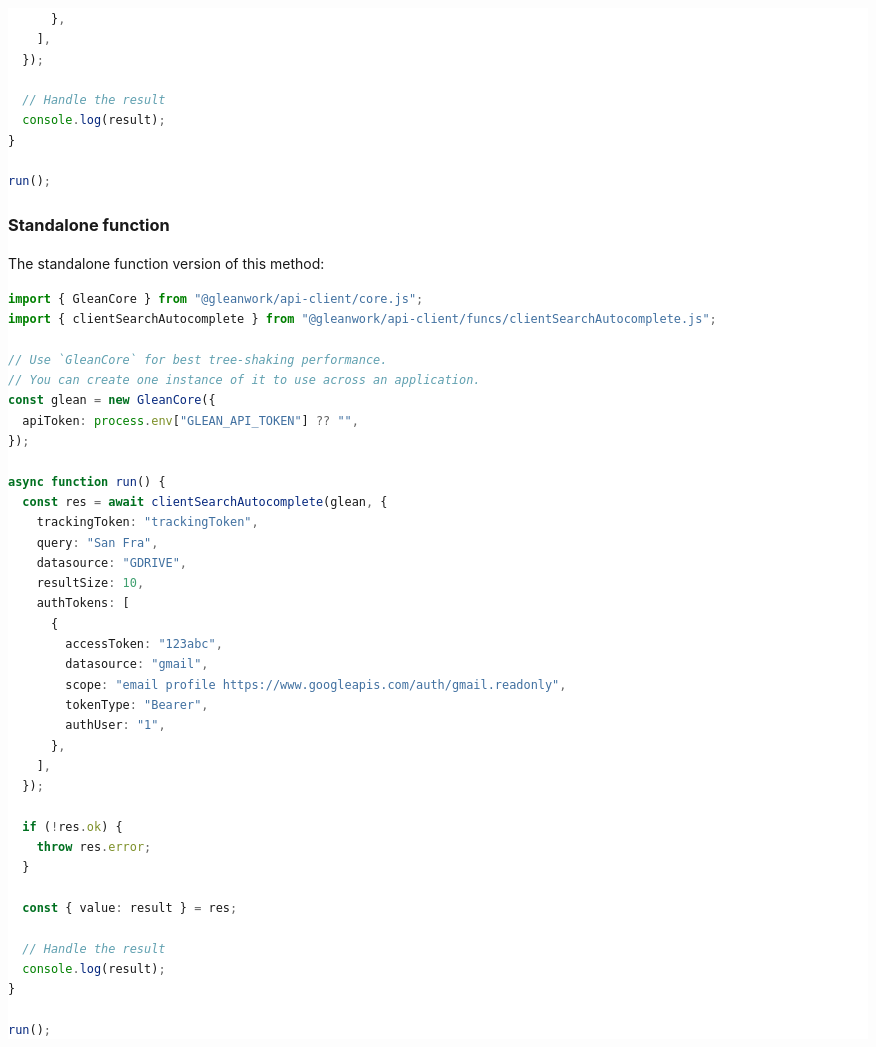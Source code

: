 ```typescript
      },
    ],
  });

  // Handle the result
  console.log(result);
}

run();
```

### Standalone function

The standalone function version of this method:

```typescript
import { GleanCore } from "@gleanwork/api-client/core.js";
import { clientSearchAutocomplete } from "@gleanwork/api-client/funcs/clientSearchAutocomplete.js";

// Use `GleanCore` for best tree-shaking performance.
// You can create one instance of it to use across an application.
const glean = new GleanCore({
  apiToken: process.env["GLEAN_API_TOKEN"] ?? "",
});

async function run() {
  const res = await clientSearchAutocomplete(glean, {
    trackingToken: "trackingToken",
    query: "San Fra",
    datasource: "GDRIVE",
    resultSize: 10,
    authTokens: [
      {
        accessToken: "123abc",
        datasource: "gmail",
        scope: "email profile https://www.googleapis.com/auth/gmail.readonly",
        tokenType: "Bearer",
        authUser: "1",
      },
    ],
  });

  if (!res.ok) {
    throw res.error;
  }

  const { value: result } = res;

  // Handle the result
  console.log(result);
}

run();
```


[hook-guide]: ../../../REACT_QUERY.md
[hook-guide]: ../../../REACT_QUERY.md
[hook-guide]: ../../../REACT_QUERY.md
[hook-guide]: ../../../REACT_QUERY.md
[hook-guide]: ../../../REACT_QUERY.md